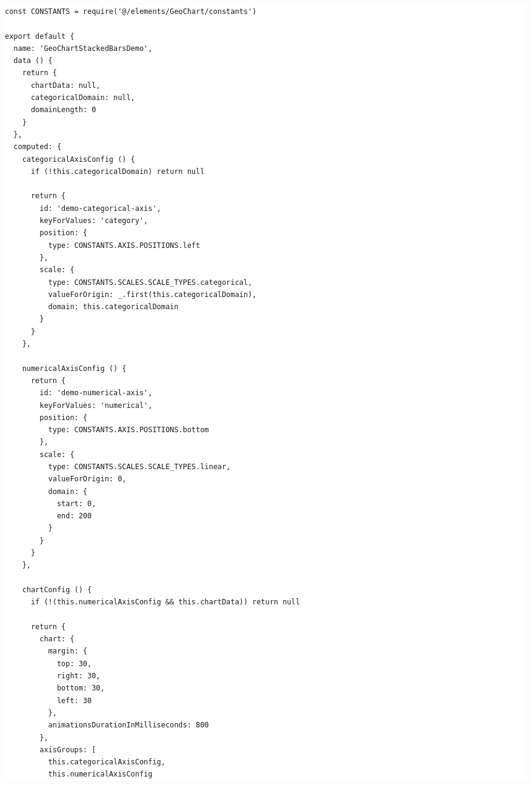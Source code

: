 ```vue live
const CONSTANTS = require('@/elements/GeoChart/constants')

export default {
  name: 'GeoChartStackedBarsDemo',
  data () {
    return {
      chartData: null,
      categoricalDomain: null,
      domainLength: 0
    }
  },
  computed: {
    categoricalAxisConfig () {
      if (!this.categoricalDomain) return null

      return {
        id: 'demo-categorical-axis',
        keyForValues: 'category',
        position: {
          type: CONSTANTS.AXIS.POSITIONS.left
        },
        scale: {
          type: CONSTANTS.SCALES.SCALE_TYPES.categorical,
          valueForOrigin: _.first(this.categoricalDomain),
          domain: this.categoricalDomain
        }
      }
    },

    numericalAxisConfig () {
      return {
        id: 'demo-numerical-axis',
        keyForValues: 'numerical',
        position: {
          type: CONSTANTS.AXIS.POSITIONS.bottom
        },
        scale: {
          type: CONSTANTS.SCALES.SCALE_TYPES.linear,
          valueForOrigin: 0,
          domain: {
            start: 0,
            end: 200
          }
        }
      }
    },

    chartConfig () {
      if (!(this.numericalAxisConfig && this.chartData)) return null

      return {
        chart: {
          margin: {
            top: 30,
            right: 30,
            bottom: 30,
            left: 30
          },
          animationsDurationInMilliseconds: 800
        },
        axisGroups: [
          this.categoricalAxisConfig,
          this.numericalAxisConfig
```